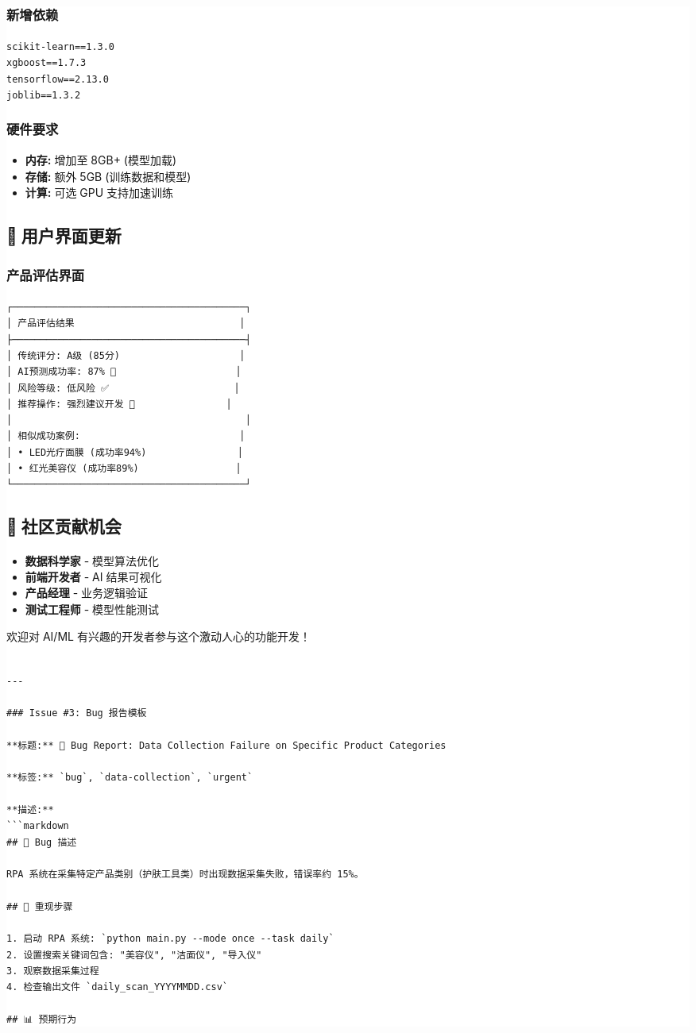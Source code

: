 ### 新增依赖
```txt
scikit-learn==1.3.0
xgboost==1.7.3
tensorflow==2.13.0
joblib==1.3.2
```

### 硬件要求
- **内存:** 增加至 8GB+ (模型加载)
- **存储:** 额外 5GB (训练数据和模型)
- **计算:** 可选 GPU 支持加速训练

## 🎪 用户界面更新

### 产品评估界面
```
┌─────────────────────────────────────────┐
│ 产品评估结果                             │
├─────────────────────────────────────────┤
│ 传统评分: A级 (85分)                     │
│ AI预测成功率: 87% 🤖                     │
│ 风险等级: 低风险 ✅                      │
│ 推荐操作: 强烈建议开发 🚀                │
│                                         │
│ 相似成功案例:                            │
│ • LED光疗面膜 (成功率94%)                │
│ • 红光美容仪 (成功率89%)                 │
└─────────────────────────────────────────┘
```

## 🤝 社区贡献机会

- **数据科学家** - 模型算法优化
- **前端开发者** - AI 结果可视化
- **产品经理** - 业务逻辑验证
- **测试工程师** - 模型性能测试

欢迎对 AI/ML 有兴趣的开发者参与这个激动人心的功能开发！
```

---

### Issue #3: Bug 报告模板

**标题:** 🐛 Bug Report: Data Collection Failure on Specific Product Categories

**标签:** `bug`, `data-collection`, `urgent`

**描述:**
```markdown
## 🐛 Bug 描述

RPA 系统在采集特定产品类别（护肤工具类）时出现数据采集失败，错误率约 15%。

## 🔄 重现步骤

1. 启动 RPA 系统: `python main.py --mode once --task daily`
2. 设置搜索关键词包含: "美容仪", "洁面仪", "导入仪"
3. 观察数据采集过程
4. 检查输出文件 `daily_scan_YYYYMMDD.csv`

## 📊 预期行为
```